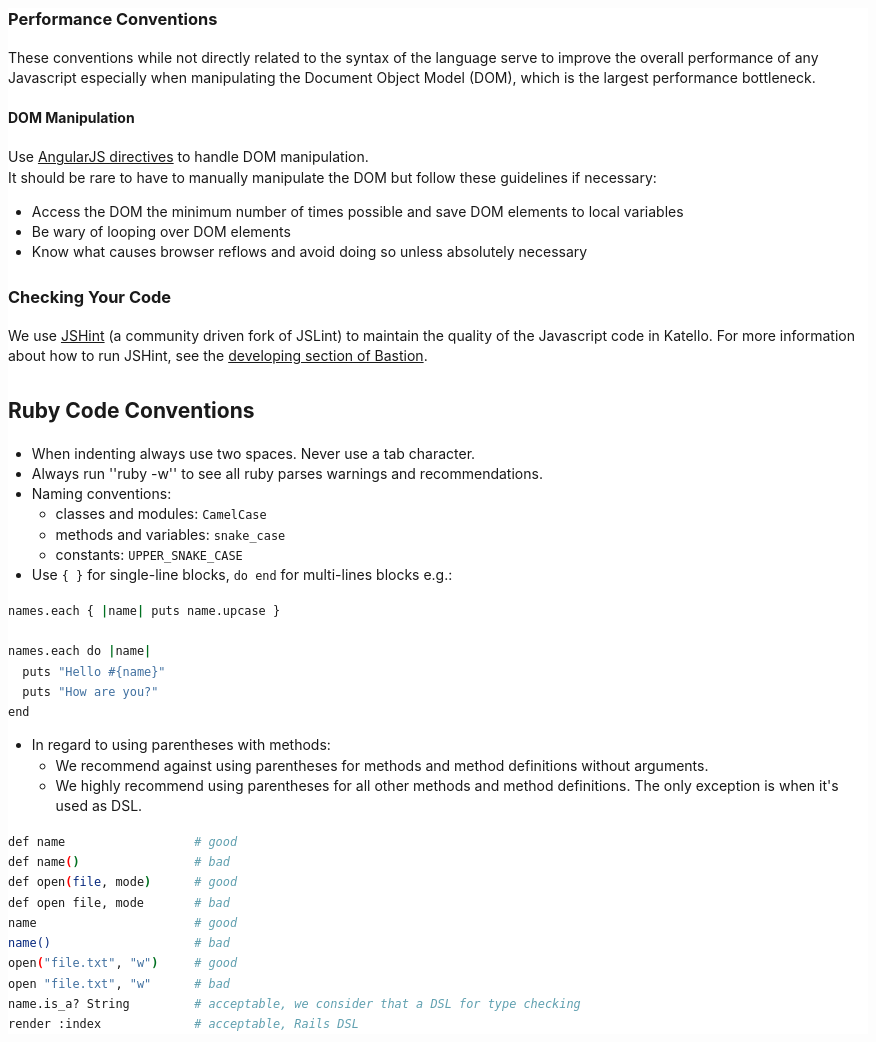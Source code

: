 ### Performance Conventions

These conventions while not directly related to the syntax of the language serve to improve the
overall performance of any Javascript especially when manipulating the Document Object Model (DOM),
which is the largest performance bottleneck.

#### DOM Manipulation

Use [AngularJS directives](https://docs.angularjs.org/guide/directive) to handle DOM manipulation.  
It should be rare to have to manually manipulate the DOM but follow these guidelines if necessary:

 - Access the DOM the minimum number of times possible and save DOM elements to local variables
 - Be wary of looping over DOM elements
 - Know what causes browser reflows and avoid doing so unless absolutely necessary

### Checking Your Code

We use [JSHint](http://www.jshint.com/) (a community driven fork of JSLint) to maintain the quality
of the Javascript code in Katello. For more information about how to run JSHint, see the [developing
section of Bastion](https://github.com/Katello/bastion#developing-bastion).


## Ruby Code Conventions

 * When indenting always use two spaces. Never use a tab character.
 * Always run ''ruby -w'' to see all ruby parses warnings and recommendations.
 * Naming conventions:
   * classes and modules: `CamelCase`
   * methods and variables: `snake_case`
   * constants: `UPPER_SNAKE_CASE`
 * Use `{ }` for single-line blocks, `do end` for multi-lines blocks e.g.:

```bash
names.each { |name| puts name.upcase }

names.each do |name|
  puts "Hello #{name}"
  puts "How are you?"
end 
```

 * In regard to using parentheses with methods:
   * We recommend against using parentheses for methods and method definitions
     without arguments.
   * We highly recommend using parentheses for all other methods and method
     definitions. The only exception is when it's used as DSL.


```bash
def name                  # good
def name()                # bad
def open(file, mode)      # good
def open file, mode       # bad
name                      # good
name()                    # bad
open("file.txt", "w")     # good
open "file.txt", "w"      # bad
name.is_a? String         # acceptable, we consider that a DSL for type checking
render :index             # acceptable, Rails DSL
```
